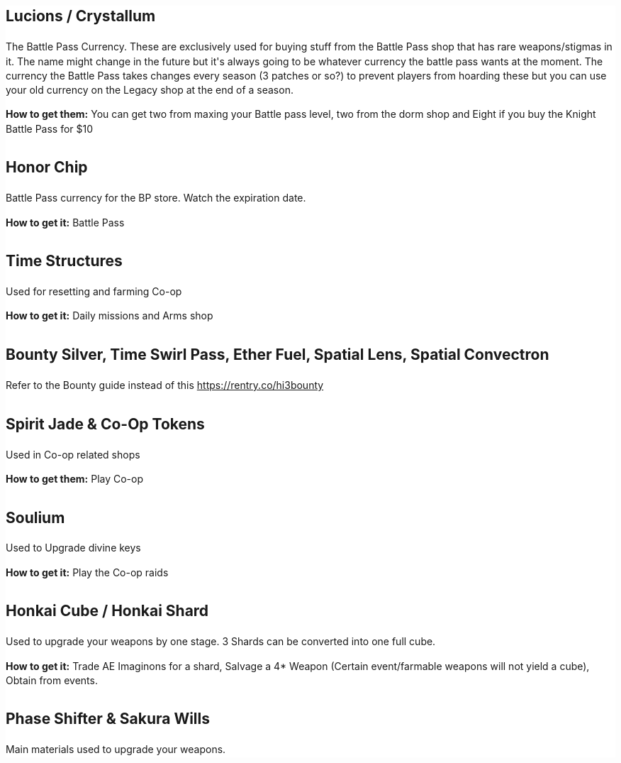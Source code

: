 ## Lucions / Crystallum

The Battle Pass Currency. These are exclusively used for buying stuff from the Battle Pass shop that has rare weapons/stigmas in it. The name might change in the future but it's always going to be whatever currency the battle pass wants at the moment. The currency the Battle Pass takes changes every season (3 patches or so?) to prevent players from hoarding these but you can use your old currency on the Legacy shop at the end of a season.

**How to get them:** You can get two from maxing your Battle pass level, two from the dorm shop and Eight if you buy the Knight Battle Pass for $10

## Honor Chip

Battle Pass currency for the BP store. Watch the expiration date.

**How to get it:** Battle Pass

## Time Structures

Used for resetting and farming Co-op

**How to get it:** Daily missions and Arms shop

## Bounty Silver, Time Swirl Pass, Ether Fuel, Spatial Lens, Spatial Convectron

Refer to the Bounty guide instead of this
https://rentry.co/hi3bounty

## Spirit Jade & Co-Op Tokens

Used in Co-op related shops

**How to get them:** Play Co-op

## Soulium

Used to Upgrade divine keys

**How to get it:** Play the Co-op raids

## Honkai Cube / Honkai Shard

Used to upgrade your weapons by one stage. 3 Shards can be converted into one full cube.

**How to get it:** Trade AE Imaginons for a shard, Salvage a 4* Weapon (Certain event/farmable weapons will not yield a cube), Obtain from events.

## Phase Shifter & Sakura Wills

Main materials used to upgrade your weapons.
